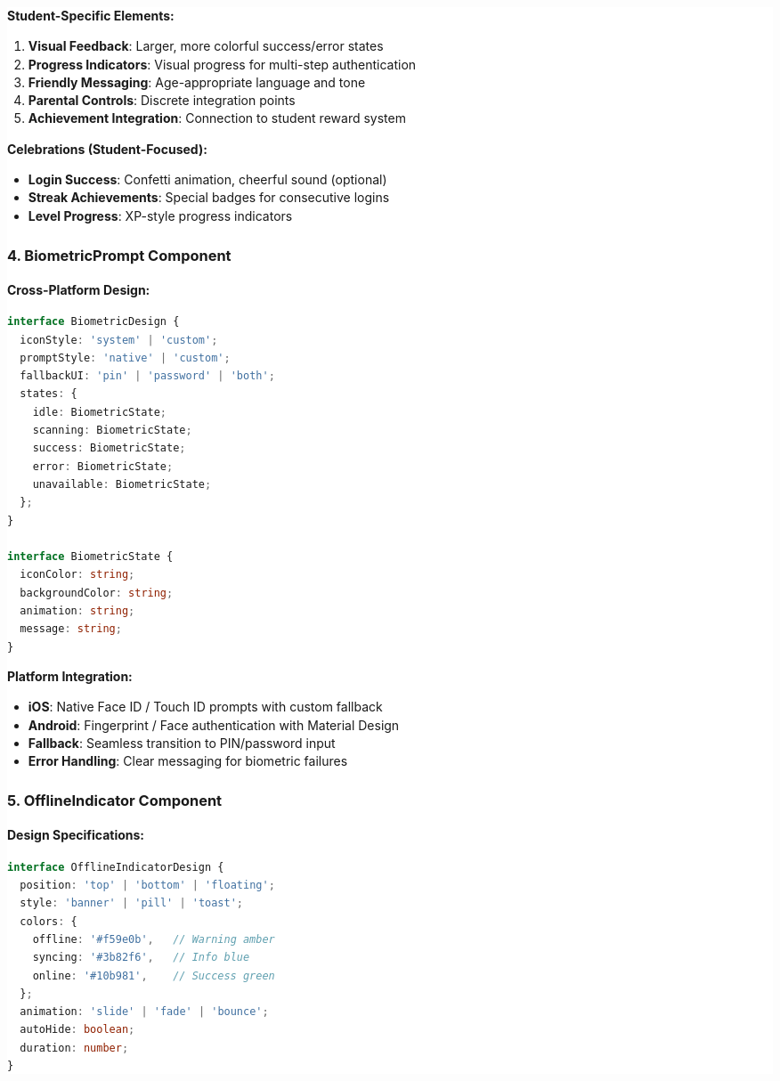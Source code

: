 
**Student-Specific Elements:**
1. **Visual Feedback**: Larger, more colorful success/error states
2. **Progress Indicators**: Visual progress for multi-step authentication
3. **Friendly Messaging**: Age-appropriate language and tone
4. **Parental Controls**: Discrete integration points
5. **Achievement Integration**: Connection to student reward system

**Celebrations (Student-Focused):**
- **Login Success**: Confetti animation, cheerful sound (optional)
- **Streak Achievements**: Special badges for consecutive logins
- **Level Progress**: XP-style progress indicators

### 4. BiometricPrompt Component
**Cross-Platform Design:**
```typescript
interface BiometricDesign {
  iconStyle: 'system' | 'custom';
  promptStyle: 'native' | 'custom';
  fallbackUI: 'pin' | 'password' | 'both';
  states: {
    idle: BiometricState;
    scanning: BiometricState;
    success: BiometricState;
    error: BiometricState;
    unavailable: BiometricState;
  };
}

interface BiometricState {
  iconColor: string;
  backgroundColor: string;
  animation: string;
  message: string;
}
```

**Platform Integration:**
- **iOS**: Native Face ID / Touch ID prompts with custom fallback
- **Android**: Fingerprint / Face authentication with Material Design
- **Fallback**: Seamless transition to PIN/password input
- **Error Handling**: Clear messaging for biometric failures

### 5. OfflineIndicator Component
**Design Specifications:**
```typescript
interface OfflineIndicatorDesign {
  position: 'top' | 'bottom' | 'floating';
  style: 'banner' | 'pill' | 'toast';
  colors: {
    offline: '#f59e0b',   // Warning amber
    syncing: '#3b82f6',   // Info blue
    online: '#10b981',    // Success green
  };
  animation: 'slide' | 'fade' | 'bounce';
  autoHide: boolean;
  duration: number;
}
```
